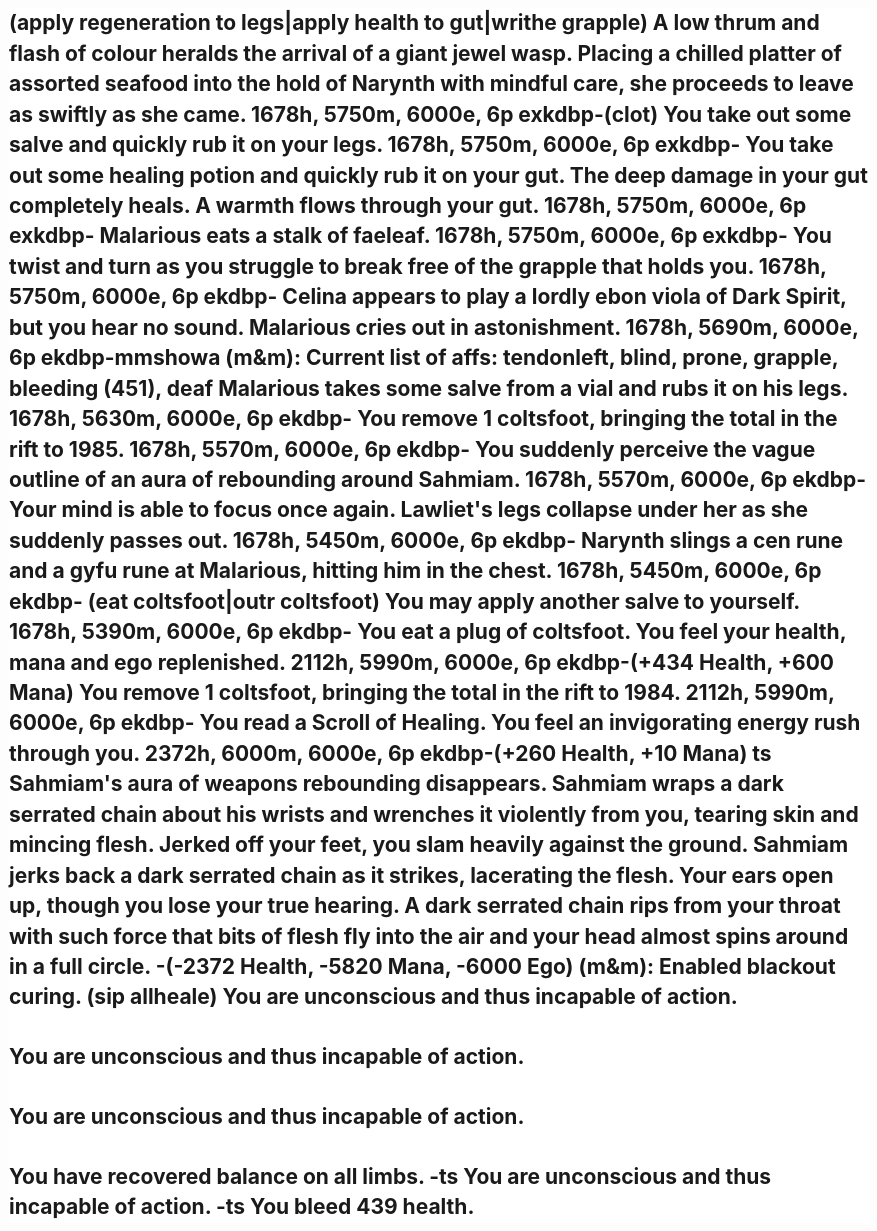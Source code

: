 (apply regeneration to legs|apply health to gut|writhe grapple)
A low thrum and flash of colour heralds the arrival of a giant jewel wasp. Placing a
chilled platter of assorted seafood into the hold of Narynth with mindful care, she
proceeds to leave as swiftly as she came.
1678h, 5750m, 6000e, 6p exkdbp-(clot)
You take out some salve and quickly rub it on your legs.
1678h, 5750m, 6000e, 6p exkdbp-
You take out some healing potion and quickly rub it on your gut.
The deep damage in your gut completely heals.
A warmth flows through your gut.
1678h, 5750m, 6000e, 6p exkdbp-
Malarious eats a stalk of faeleaf.
1678h, 5750m, 6000e, 6p exkdbp-
You twist and turn as you struggle to break free of the grapple that holds you.
1678h, 5750m, 6000e, 6p ekdbp-
Celina appears to play a lordly ebon viola of Dark Spirit, but you hear no sound.
Malarious cries out in astonishment.
1678h, 5690m, 6000e, 6p ekdbp-mmshowa
(m&m): Current list of affs: tendonleft, blind, prone, grapple, bleeding (451), deaf
Malarious takes some salve from a vial and rubs it on his legs.
1678h, 5630m, 6000e, 6p ekdbp-
You remove 1 coltsfoot, bringing the total in the rift to 1985.
1678h, 5570m, 6000e, 6p ekdbp-
You suddenly perceive the vague outline of an aura of rebounding around Sahmiam.
1678h, 5570m, 6000e, 6p ekdbp-
Your mind is able to focus once again.
Lawliet's legs collapse under her as she suddenly passes out.
1678h, 5450m, 6000e, 6p ekdbp-
Narynth slings a cen rune and a gyfu rune at Malarious, hitting him in the chest.
1678h, 5450m, 6000e, 6p ekdbp-
(eat coltsfoot|outr coltsfoot)
You may apply another salve to yourself.
1678h, 5390m, 6000e, 6p ekdbp-
You eat a plug of coltsfoot.
You feel your health, mana and ego replenished.
2112h, 5990m, 6000e, 6p ekdbp-(+434 Health, +600 Mana)
You remove 1 coltsfoot, bringing the total in the rift to 1984.
2112h, 5990m, 6000e, 6p ekdbp-
You read a Scroll of Healing.
You feel an invigorating energy rush through you.
2372h, 6000m, 6000e, 6p ekdbp-(+260 Health, +10 Mana) ts
Sahmiam's aura of weapons rebounding disappears.
Sahmiam wraps a dark serrated chain about his wrists and wrenches it violently from you,
tearing skin and mincing flesh.
Jerked off your feet, you slam heavily against the ground.
Sahmiam jerks back a dark serrated chain as it strikes, lacerating the flesh.
Your ears open up, though you lose your true hearing.
A dark serrated chain rips from your throat with such force that bits of flesh fly into
the air and your head almost spins around in a full circle.
-(-2372 Health, -5820 Mana, -6000 Ego)
(m&m): Enabled blackout curing.
(sip allheale)
You are unconscious and thus incapable of action.
-
You are unconscious and thus incapable of action.
-
You are unconscious and thus incapable of action.
-
You have recovered balance on all limbs.
-ts
You are unconscious and thus incapable of action.
-ts
You bleed 439 health.
-